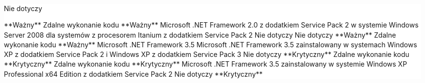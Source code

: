 Nie dotyczy
</td>
<td style="border:1px solid black;">
**Ważny**  
Zdalne wykonanie kodu
</td>
<td style="border:1px solid black;">
**Ważny**
</td>
</tr>
<tr>
<td style="border:1px solid black;">
Microsoft .NET Framework 2.0 z dodatkiem Service Pack 2 w systemie Windows Server 2008 dla systemów z procesorem Itanium z dodatkiem Service Pack 2
</td>
<td style="border:1px solid black;">
Nie dotyczy
</td>
<td style="border:1px solid black;">
Nie dotyczy
</td>
<td style="border:1px solid black;">
**Ważny**  
Zdalne wykonanie kodu
</td>
<td style="border:1px solid black;">
**Ważny**
</td>
</tr>
<tr>
<th colspan="5">
Microsoft .NET Framework 3.5
</th>
</tr>
<tr class="alternateRow">
<td style="border:1px solid black;">
Microsoft .NET Framework 3.5 zainstalowany w systemach Windows XP z dodatkiem Service Pack 2 i Windows XP z dodatkiem Service Pack 3
</td>
<td style="border:1px solid black;">
Nie dotyczy
</td>
<td style="border:1px solid black;">
**Krytyczny**  
Zdalne wykonanie kodu
</td>
<td style="border:1px solid black;">
**Krytyczny**  
Zdalne wykonanie kodu
</td>
<td style="border:1px solid black;">
**Krytyczny**
</td>
</tr>
<tr>
<td style="border:1px solid black;">
Microsoft .NET Framework 3.5 zainstalowany w systemie Windows XP Professional x64 Edition z dodatkiem Service Pack 2
</td>
<td style="border:1px solid black;">
Nie dotyczy
</td>
<td style="border:1px solid black;">
**Krytyczny**  